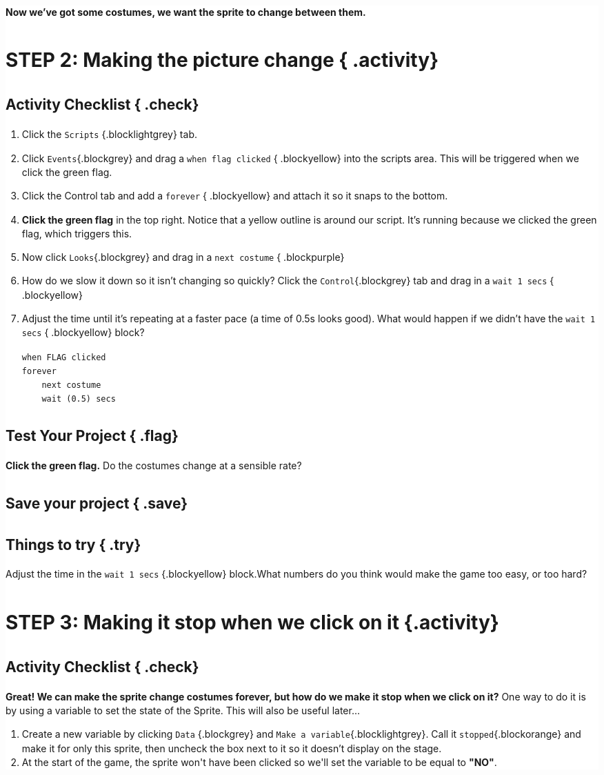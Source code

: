 __Now we’ve got some costumes, we want the sprite to change between them.__

# STEP 2: Making the picture change { .activity}

## Activity Checklist { .check}

1. Click the `Scripts` {.blocklightgrey} tab.
2. Click `Events`{.blockgrey} and drag a `when flag clicked` { .blockyellow} into the scripts area. This will be triggered when we click the green flag.
3. Click the Control tab and add a `forever` { .blockyellow} and attach it so it snaps to the bottom.
4. **Click the green flag** in the top right. Notice that a yellow outline is around our script. It’s running because we clicked the green flag, which triggers this.
5. Now click `Looks`{.blockgrey} and drag in a `next costume` { .blockpurple}
6. How do we slow it down so it isn’t changing so quickly? Click the `Control`{.blockgrey} tab and drag in a `wait 1 secs` { .blockyellow}
7. Adjust the time until it’s repeating at a faster pace (a time of 0.5s looks good). What would happen if we didn’t have the `wait 1 secs` { .blockyellow} block?

    ```blocks
    when FLAG clicked
    forever    	
        next costume
        wait (0.5) secs
    ```

## Test Your Project { .flag}
__Click the green flag.__ 
Do the costumes change at a sensible rate?

## Save your project { .save}

## Things to try { .try}

Adjust the time in the `wait 1 secs` {.blockyellow} block.What numbers do you think would make the game too easy, or too hard?

# STEP 3: Making it stop when we click on it {.activity}

## Activity Checklist { .check}

**Great! We can make the sprite change costumes forever, but how do we make it stop when we click on it?**
One way to do it is by using a variable to set the state of the Sprite. This will also be useful later...

1. Create a new variable by clicking `Data` {.blockgrey} and `Make a variable`{.blocklightgrey}. Call it `stopped`{.blockorange} and make it for only this sprite, then uncheck the box next to it so it doesn’t display on the stage.
2. At the start of the game, the sprite won't have been clicked so we'll set the variable to be equal to **"NO"**. 
